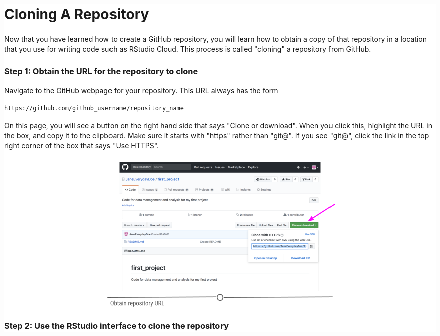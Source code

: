 


# Cloning A Repository

Now that you have learned how to create a GitHub repository, you will learn how to obtain a copy of that repository in a location that you use for writing code such as RStudio Cloud. This process is called "cloning" a repository from GitHub.

### Step 1: Obtain the URL for the repository to clone

Navigate to the GitHub webpage for your repository. This URL always has the form

```text
https://github.com/github_username/repository_name
```
On this page, you will see a button on the right hand side that says "Clone or download". When you click this, highlight the URL in the box, and copy it to the clipboard. Make sure it starts with "https" rather than "git@". If you see "git@", click the link in the top right corner of the box that says "Use HTTPS".

<img src="resources/images/06_report_results_05_cloning_repos_files/figure-html//1bhTNTBhdXa0e0BXRZmQoHY6zTKGqgrr4wwYS8-v7ob8_g36809c5e39_0_0.png" title="Obtain URL of repository" alt="Obtain URL of repository" width="480" style="display: block; margin: auto;" />

### Step 2: Use the RStudio interface to clone the repository
